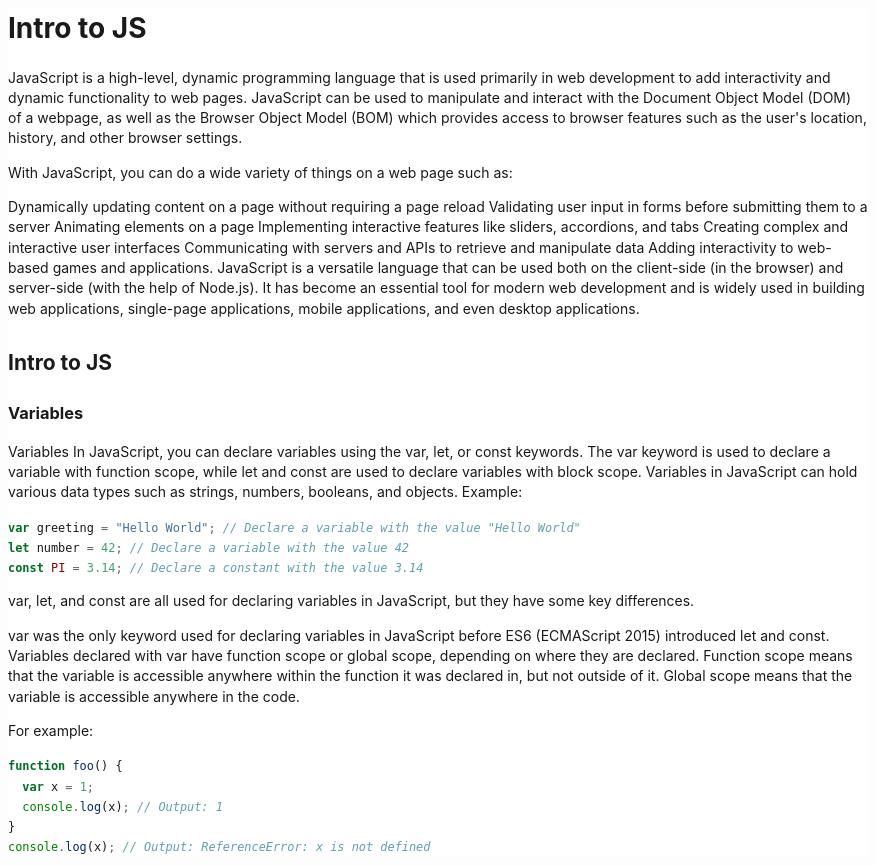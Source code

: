 # Intro to JS

JavaScript is a high-level, dynamic programming language that is used primarily in web development to add interactivity and dynamic functionality to web pages. JavaScript can be used to manipulate and interact with the Document Object Model (DOM) of a webpage, as well as the Browser Object Model (BOM) which provides access to browser features such as the user's location, history, and other browser settings.

With JavaScript, you can do a wide variety of things on a web page such as:

Dynamically updating content on a page without requiring a page reload
Validating user input in forms before submitting them to a server
Animating elements on a page
Implementing interactive features like sliders, accordions, and tabs
Creating complex and interactive user interfaces
Communicating with servers and APIs to retrieve and manipulate data
Adding interactivity to web-based games and applications.
JavaScript is a versatile language that can be used both on the client-side (in the browser) and server-side (with the help of Node.js). It has become an essential tool for modern web development and is widely used in building web applications, single-page applications, mobile applications, and even desktop applications.

## Intro to JS

### Variables

Variables
In JavaScript, you can declare variables using the var, let, or const keywords.
The var keyword is used to declare a variable with function scope, while let and const are used to declare variables with block scope.
Variables in JavaScript can hold various data types such as strings, numbers, booleans, and objects.
Example:

```javascript
var greeting = "Hello World"; // Declare a variable with the value "Hello World"
let number = 42; // Declare a variable with the value 42
const PI = 3.14; // Declare a constant with the value 3.14
```

var, let, and const are all used for declaring variables in JavaScript, but they have some key differences.

var was the only keyword used for declaring variables in JavaScript before ES6 (ECMAScript 2015) introduced let and const. Variables declared with var have function scope or global scope, depending on where they are declared. Function scope means that the variable is accessible anywhere within the function it was declared in, but not outside of it. Global scope means that the variable is accessible anywhere in the code.

For example:

```javascript
function foo() {
  var x = 1;
  console.log(x); // Output: 1
}
console.log(x); // Output: ReferenceError: x is not defined
```
